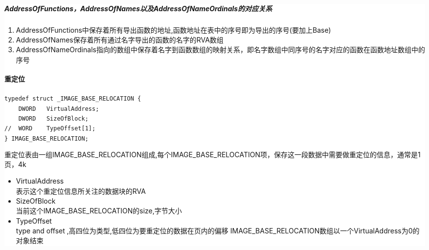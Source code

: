 ##### AddressOfFunctions，AddressOfNames以及AddressOfNameOrdinals的对应关系
1. AddressOfFunctions中保存着所有导出函数的地址,函数地址在表中的序号即为导出的序号(要加上Base)
2. AddressOfNames保存着所有通过名字导出的函数的名字的RVA数组
3. AddressOfNameOrdinals指向的数组中保存着名字到函数数组的映射关系，即名字数组中同序号的名字对应的函数在函数地址数组中的序号

#### 重定位
```
typedef struct _IMAGE_BASE_RELOCATION {
    DWORD   VirtualAddress;
    DWORD   SizeOfBlock;
//  WORD    TypeOffset[1];
} IMAGE_BASE_RELOCATION;
```
重定位表由一组IMAGE_BASE_RELOCATION组成,每个IMAGE_BASE_RELOCATION项，保存这一段数据中需要做重定位的信息，通常是1页，4k
+ VirtualAddress    
表示这个重定位信息所关注的数据块的RVA
+ SizeOfBlock       
当前这个IMAGE_BASE_RELOCATION的size,字节大小
+ TypeOffset        
type and offset ,高四位为类型,低四位为要重定位的数据在页内的偏移
IMAGE_BASE_RELOCATION数组以一个VirtualAddress为0的对象结束


